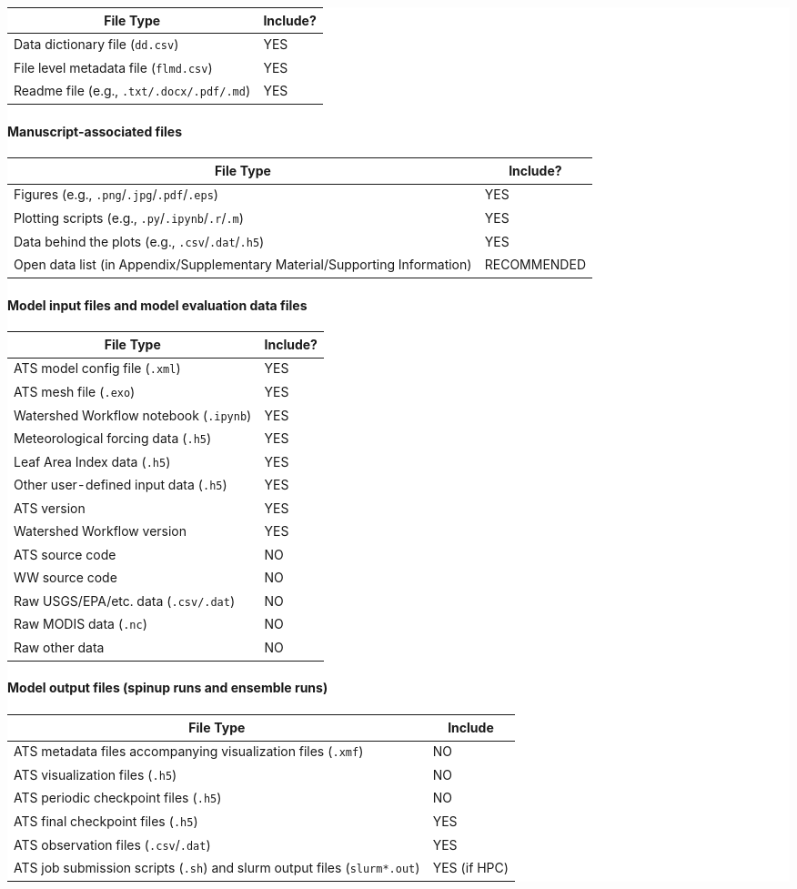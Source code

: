 | File Type                                 | Include? |
| ----------------------------------------- | -------- |
| Data dictionary file (`dd.csv`)           | YES      |
| File level metadata file (`flmd.csv`)     | YES      |
| Readme file (e.g., `.txt/.docx/.pdf/.md`) | YES      |

#### Manuscript-associated files

| File Type                                                                  | Include?    |
| -------------------------------------------------------------------------- | ----------- |
| Figures (e.g., `.png`/`.jpg`/`.pdf`/`.eps`)                                | YES         |
| Plotting scripts (e.g., `.py`/`.ipynb`/`.r`/`.m`)                          | YES         |
| Data behind the plots (e.g., `.csv`/`.dat`/`.h5`)                          | YES         |
| Open data list (in Appendix/Supplementary Material/Supporting Information) | RECOMMENDED |

#### Model input files and model evaluation data files

| File Type                              | Include? |
| -------------------------------------- | -------- |
| ATS model config file (`.xml`)         | YES      |
| ATS mesh file (`.exo`)                 | YES      |
| Watershed Workflow notebook (`.ipynb`) | YES      |
| Meteorological forcing data (`.h5`)    | YES      |
| Leaf Area Index data (`.h5`)           | YES      |
| Other user-defined input data (`.h5`)  | YES      |
| ATS version                            | YES      |
| Watershed Workflow version             | YES      |
| ATS source code                        | NO       |
| WW source code                         | NO       |
| Raw USGS/EPA/etc. data (`.csv/.dat`)   | NO       |
| Raw MODIS data (`.nc`)                 | NO       |
| Raw other data                         | NO       |

#### Model output files (spinup runs and ensemble runs)

| File Type                                                                | Include     |
| ------------------------------------------------------------------------ | ------------ |
| ATS metadata files accompanying visualization files (`.xmf`)             | NO           |
| ATS visualization files (`.h5`)                                          | NO           |
| ATS periodic checkpoint files (`.h5`)                                    | NO           |
| ATS final checkpoint files (`.h5`)                                       | YES          |
| ATS observation files (`.csv`/`.dat`)                                    | YES          |
| ATS job submission scripts (`.sh`) and slurm output files (`slurm*.out`) | YES (if HPC) |
